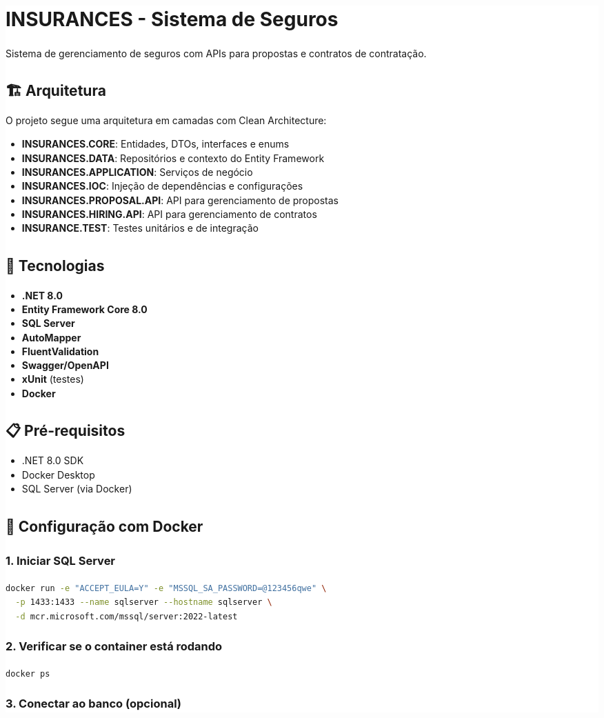 # INSURANCES - Sistema de Seguros

Sistema de gerenciamento de seguros com APIs para propostas e contratos de contratação.

## 🏗️ Arquitetura

O projeto segue uma arquitetura em camadas com Clean Architecture:

- **INSURANCES.CORE**: Entidades, DTOs, interfaces e enums
- **INSURANCES.DATA**: Repositórios e contexto do Entity Framework
- **INSURANCES.APPLICATION**: Serviços de negócio
- **INSURANCES.IOC**: Injeção de dependências e configurações
- **INSURANCES.PROPOSAL.API**: API para gerenciamento de propostas
- **INSURANCES.HIRING.API**: API para gerenciamento de contratos
- **INSURANCE.TEST**: Testes unitários e de integração

## 🚀 Tecnologias

- **.NET 8.0**
- **Entity Framework Core 8.0**
- **SQL Server**
- **AutoMapper**
- **FluentValidation**
- **Swagger/OpenAPI**
- **xUnit** (testes)
- **Docker**

## 📋 Pré-requisitos

- .NET 8.0 SDK
- Docker Desktop
- SQL Server (via Docker)

## 🐳 Configuração com Docker

### 1. Iniciar SQL Server

```bash
docker run -e "ACCEPT_EULA=Y" -e "MSSQL_SA_PASSWORD=@123456qwe" \
  -p 1433:1433 --name sqlserver --hostname sqlserver \
  -d mcr.microsoft.com/mssql/server:2022-latest
```

### 2. Verificar se o container está rodando

```bash
docker ps
```

### 3. Conectar ao banco (opcional)
